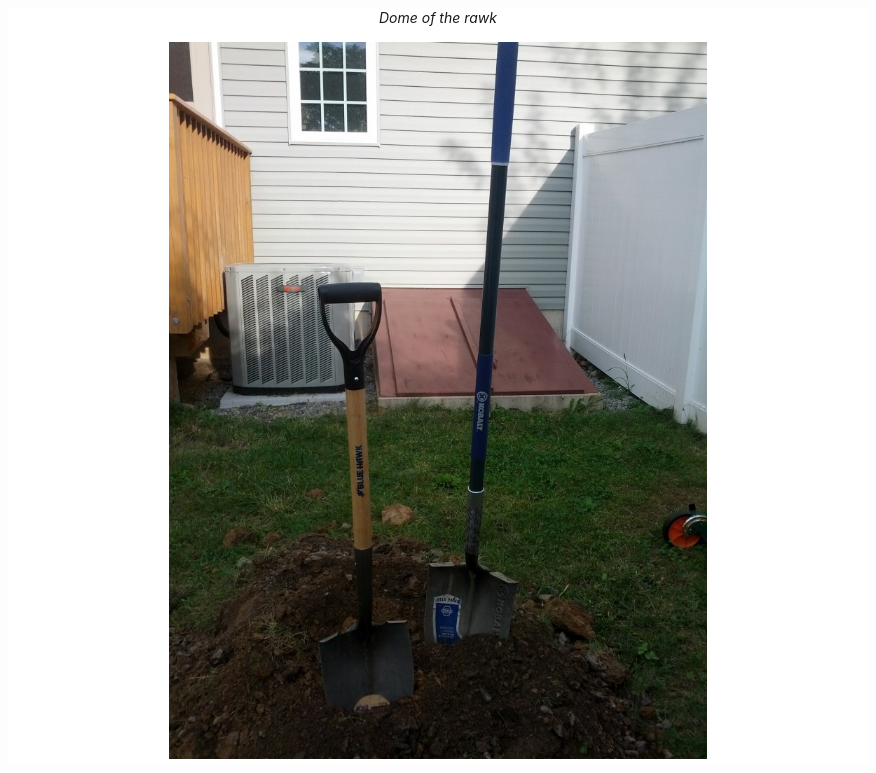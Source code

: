   <p style="text-align: center;">
    <em>Dome of the rawk</em>
  </p>
  
  <p style="text-align: center;">
    <a href="https://raw.githubusercontent.com/vkblog/vkblog.github.io/master/public/img/2012/10/IMG_20120916_172604.jpg"><img class="aligncenter  wp-image-7633" title="IMG_20120916_172604" src="https://raw.githubusercontent.com/vkblog/vkblog.github.io/master/public/img/2012/10/IMG_20120916_172604-768x1024.jpg" alt="" width="538" height="717" /></a>
  </p>
  
